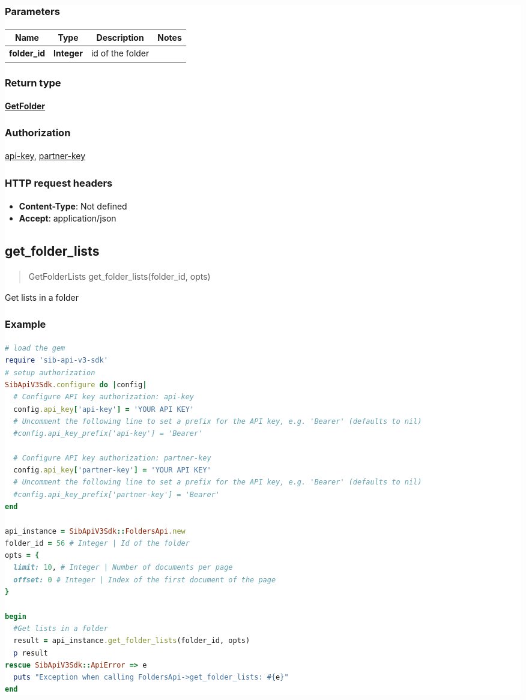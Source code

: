 ### Parameters


Name | Type | Description  | Notes
------------- | ------------- | ------------- | -------------
 **folder_id** | **Integer**| id of the folder | 

### Return type

[**GetFolder**](GetFolder.md)

### Authorization

[api-key](../README.md#api-key), [partner-key](../README.md#partner-key)

### HTTP request headers

- **Content-Type**: Not defined
- **Accept**: application/json


## get_folder_lists

> GetFolderLists get_folder_lists(folder_id, opts)

Get lists in a folder

### Example

```ruby
# load the gem
require 'sib-api-v3-sdk'
# setup authorization
SibApiV3Sdk.configure do |config|
  # Configure API key authorization: api-key
  config.api_key['api-key'] = 'YOUR API KEY'
  # Uncomment the following line to set a prefix for the API key, e.g. 'Bearer' (defaults to nil)
  #config.api_key_prefix['api-key'] = 'Bearer'

  # Configure API key authorization: partner-key
  config.api_key['partner-key'] = 'YOUR API KEY'
  # Uncomment the following line to set a prefix for the API key, e.g. 'Bearer' (defaults to nil)
  #config.api_key_prefix['partner-key'] = 'Bearer'
end

api_instance = SibApiV3Sdk::FoldersApi.new
folder_id = 56 # Integer | Id of the folder
opts = {
  limit: 10, # Integer | Number of documents per page
  offset: 0 # Integer | Index of the first document of the page
}

begin
  #Get lists in a folder
  result = api_instance.get_folder_lists(folder_id, opts)
  p result
rescue SibApiV3Sdk::ApiError => e
  puts "Exception when calling FoldersApi->get_folder_lists: #{e}"
end
```
